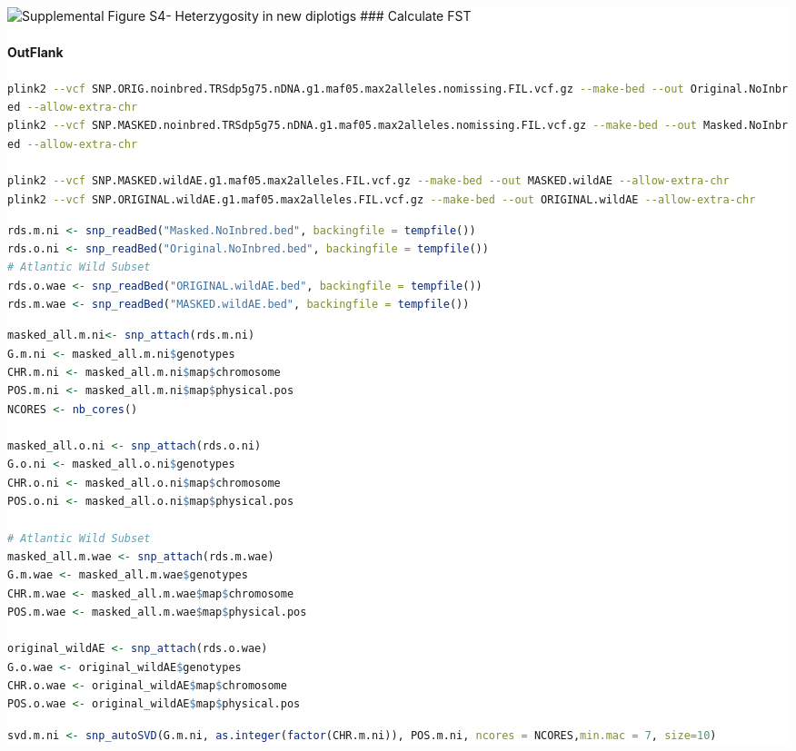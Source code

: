 ![Supplemental Figure S4- Heterzygosity in new
diplotigs](./Output/Figures/Supplemental/Figure.S4.HeterozygosityDiplotigs.png)
\### Calculate FST

#### OutFlank

``` bash
plink2 --vcf SNP.ORIG.noinbred.TRSdp5g75.nDNA.g1.maf05.max2alleles.nomissing.FIL.vcf.gz --make-bed --out Original.NoInbred --allow-extra-chr
plink2 --vcf SNP.MASKED.noinbred.TRSdp5g75.nDNA.g1.maf05.max2alleles.nomissing.FIL.vcf.gz --make-bed --out Masked.NoInbred --allow-extra-chr

plink2 --vcf SNP.MASKED.wildAE.g1.maf05.max2alleles.FIL.vcf.gz --make-bed --out MASKED.wildAE --allow-extra-chr
plink2 --vcf SNP.ORIGINAL.wildAE.g1.maf05.max2alleles.FIL.vcf.gz --make-bed --out ORIGINAL.wildAE --allow-extra-chr
```

``` r
rds.m.ni <- snp_readBed("Masked.NoInbred.bed", backingfile = tempfile())
rds.o.ni <- snp_readBed("Original.NoInbred.bed", backingfile = tempfile())
# Atlantic Wild Subset
rds.o.wae <- snp_readBed("ORIGINAL.wildAE.bed", backingfile = tempfile())
rds.m.wae <- snp_readBed("MASKED.wildAE.bed", backingfile = tempfile())
```

``` r
masked_all.m.ni<- snp_attach(rds.m.ni)
G.m.ni <- masked_all.m.ni$genotypes
CHR.m.ni <- masked_all.m.ni$map$chromosome
POS.m.ni <- masked_all.m.ni$map$physical.pos
NCORES <- nb_cores()

masked_all.o.ni <- snp_attach(rds.o.ni)
G.o.ni <- masked_all.o.ni$genotypes
CHR.o.ni <- masked_all.o.ni$map$chromosome
POS.o.ni <- masked_all.o.ni$map$physical.pos

# Atlantic Wild Subset
masked_all.m.wae <- snp_attach(rds.m.wae)
G.m.wae <- masked_all.m.wae$genotypes
CHR.m.wae <- masked_all.m.wae$map$chromosome
POS.m.wae <- masked_all.m.wae$map$physical.pos

original_wildAE <- snp_attach(rds.o.wae)
G.o.wae <- original_wildAE$genotypes
CHR.o.wae <- original_wildAE$map$chromosome
POS.o.wae <- original_wildAE$map$physical.pos
```

``` r
svd.m.ni <- snp_autoSVD(G.m.ni, as.integer(factor(CHR.m.ni)), POS.m.ni, ncores = NCORES,min.mac = 7, size=10)
```
